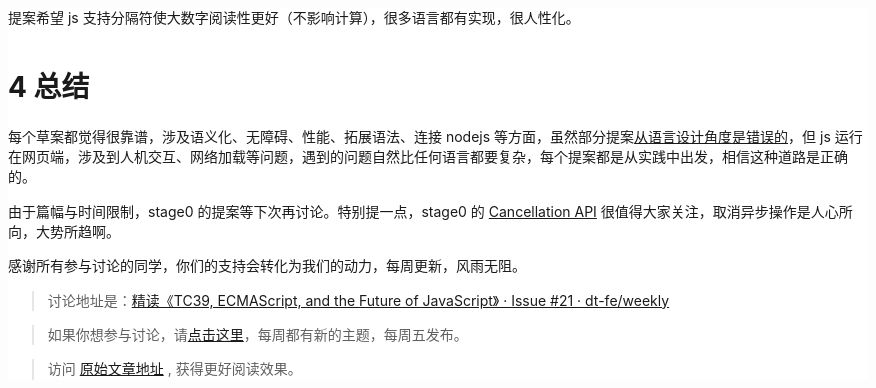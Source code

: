 提案希望 js 支持分隔符使大数字阅读性更好（不影响计算），很多语言都有实现，很人性化。

# 4 总结

每个草案都觉得很靠谱，涉及语义化、无障碍、性能、拓展语法、连接 nodejs 等方面，虽然部分提案[从语言设计角度是错误的](http://www.yinwang.org/blog-cn/2013/04/18/language-design-mistake2)，但 js 运行在网页端，涉及到人机交互、网络加载等问题，遇到的问题自然比任何语言都要复杂，每个提案都是从实践中出发，相信这种道路是正确的。

由于篇幅与时间限制，stage0 的提案等下次再讨论。特别提一点，stage0 的 [Cancellation API](https://github.com/tc39/proposal-cancellation) 很值得大家关注，取消异步操作是人心所向，大势所趋啊。

感谢所有参与讨论的同学，你们的支持会转化为我们的动力，每周更新，风雨无阻。

> 讨论地址是：[精读《TC39, ECMAScript, and the Future of JavaScript》 · Issue #21 · dt-fe/weekly](https://github.com/dt-fe/weekly/issues/21)

> 如果你想参与讨论，请[点击这里](https://github.com/dt-fe/weekly)，每周都有新的主题，每周五发布。

> 访问 [原始文章地址](https://github.com/dt-fe/weekly/blob/master/15.%E7%B2%BE%E8%AF%BB%20TC39%20%E4%B8%8E%20ECMAScript%20%E6%8F%90%E6%A1%88.md) , 获得更好阅读效果。

